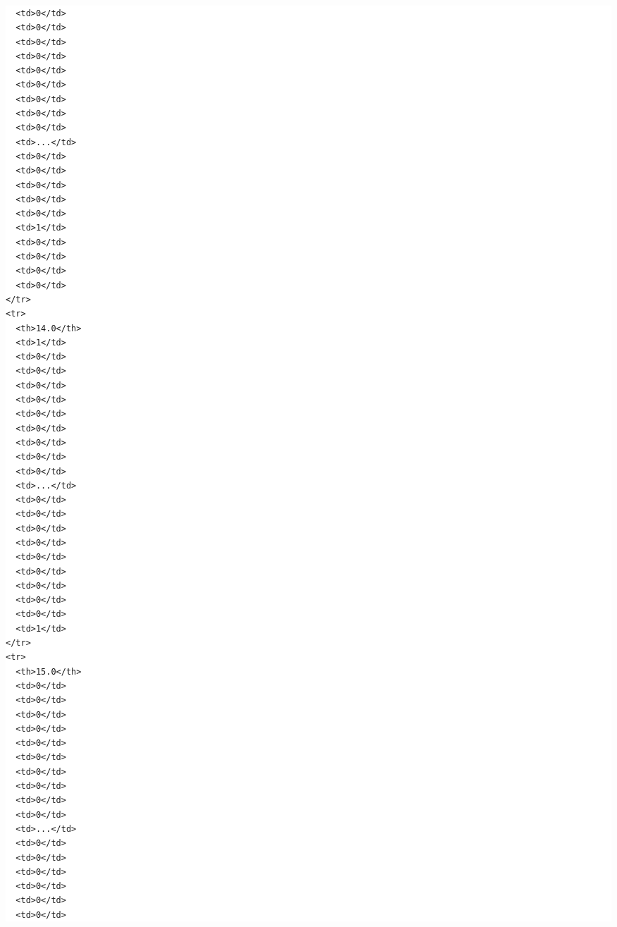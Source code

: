       <td>0</td>
      <td>0</td>
      <td>0</td>
      <td>0</td>
      <td>0</td>
      <td>0</td>
      <td>0</td>
      <td>0</td>
      <td>0</td>
      <td>...</td>
      <td>0</td>
      <td>0</td>
      <td>0</td>
      <td>0</td>
      <td>0</td>
      <td>1</td>
      <td>0</td>
      <td>0</td>
      <td>0</td>
      <td>0</td>
    </tr>
    <tr>
      <th>14.0</th>
      <td>1</td>
      <td>0</td>
      <td>0</td>
      <td>0</td>
      <td>0</td>
      <td>0</td>
      <td>0</td>
      <td>0</td>
      <td>0</td>
      <td>0</td>
      <td>...</td>
      <td>0</td>
      <td>0</td>
      <td>0</td>
      <td>0</td>
      <td>0</td>
      <td>0</td>
      <td>0</td>
      <td>0</td>
      <td>0</td>
      <td>1</td>
    </tr>
    <tr>
      <th>15.0</th>
      <td>0</td>
      <td>0</td>
      <td>0</td>
      <td>0</td>
      <td>0</td>
      <td>0</td>
      <td>0</td>
      <td>0</td>
      <td>0</td>
      <td>0</td>
      <td>...</td>
      <td>0</td>
      <td>0</td>
      <td>0</td>
      <td>0</td>
      <td>0</td>
      <td>0</td>